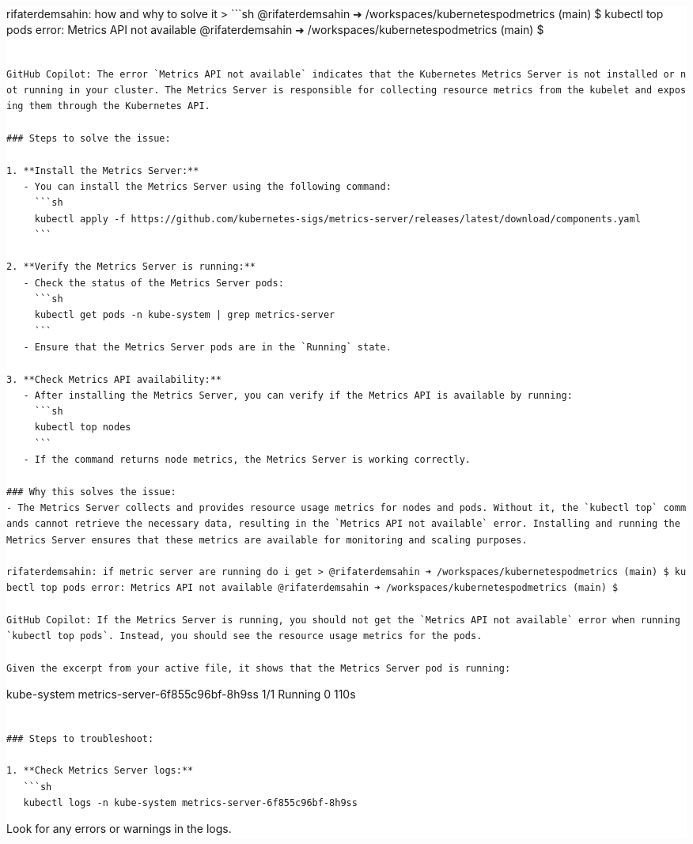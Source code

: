 rifaterdemsahin: how and why to solve it > ```sh
@rifaterdemsahin ➜ /workspaces/kubernetespodmetrics (main) $ kubectl top pods
error: Metrics API not available
@rifaterdemsahin ➜ /workspaces/kubernetespodmetrics (main) $
```

GitHub Copilot: The error `Metrics API not available` indicates that the Kubernetes Metrics Server is not installed or not running in your cluster. The Metrics Server is responsible for collecting resource metrics from the kubelet and exposing them through the Kubernetes API.

### Steps to solve the issue:

1. **Install the Metrics Server:**
   - You can install the Metrics Server using the following command:
     ```sh
     kubectl apply -f https://github.com/kubernetes-sigs/metrics-server/releases/latest/download/components.yaml
     ```

2. **Verify the Metrics Server is running:**
   - Check the status of the Metrics Server pods:
     ```sh
     kubectl get pods -n kube-system | grep metrics-server
     ```
   - Ensure that the Metrics Server pods are in the `Running` state.

3. **Check Metrics API availability:**
   - After installing the Metrics Server, you can verify if the Metrics API is available by running:
     ```sh
     kubectl top nodes
     ```
   - If the command returns node metrics, the Metrics Server is working correctly.

### Why this solves the issue:
- The Metrics Server collects and provides resource usage metrics for nodes and pods. Without it, the `kubectl top` commands cannot retrieve the necessary data, resulting in the `Metrics API not available` error. Installing and running the Metrics Server ensures that these metrics are available for monitoring and scaling purposes.

rifaterdemsahin: if metric server are running do i get > @rifaterdemsahin ➜ /workspaces/kubernetespodmetrics (main) $ kubectl top pods error: Metrics API not available @rifaterdemsahin ➜ /workspaces/kubernetespodmetrics (main) $

GitHub Copilot: If the Metrics Server is running, you should not get the `Metrics API not available` error when running `kubectl top pods`. Instead, you should see the resource usage metrics for the pods.

Given the excerpt from your active file, it shows that the Metrics Server pod is running:
```
kube-system   metrics-server-6f855c96bf-8h9ss    1/1     Running   0               110s
```

### Steps to troubleshoot:

1. **Check Metrics Server logs:**
   ```sh
   kubectl logs -n kube-system metrics-server-6f855c96bf-8h9ss
   ```
   Look for any errors or warnings in the logs.

